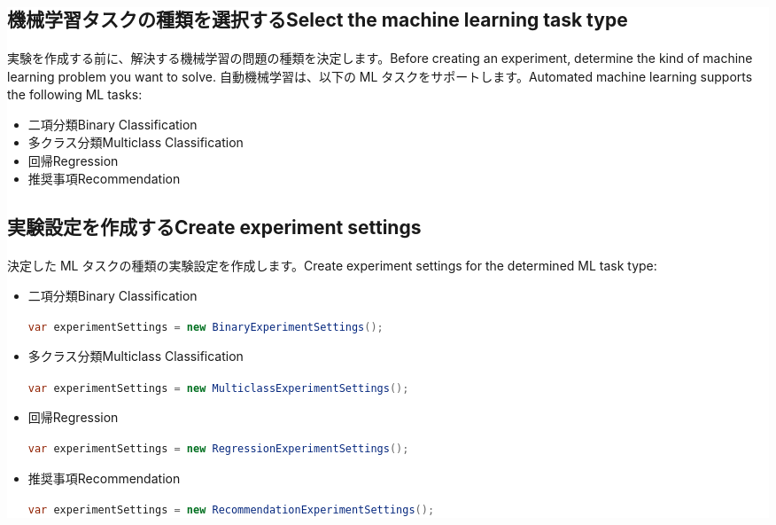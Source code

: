 ## <a name="select-the-machine-learning-task-type"></a><span data-ttu-id="9c0e2-113">機械学習タスクの種類を選択する</span><span class="sxs-lookup"><span data-stu-id="9c0e2-113">Select the machine learning task type</span></span>

<span data-ttu-id="9c0e2-114">実験を作成する前に、解決する機械学習の問題の種類を決定します。</span><span class="sxs-lookup"><span data-stu-id="9c0e2-114">Before creating an experiment, determine the kind of machine learning problem you want to solve.</span></span> <span data-ttu-id="9c0e2-115">自動機械学習は、以下の ML タスクをサポートします。</span><span class="sxs-lookup"><span data-stu-id="9c0e2-115">Automated machine learning supports the following ML tasks:</span></span>

* <span data-ttu-id="9c0e2-116">二項分類</span><span class="sxs-lookup"><span data-stu-id="9c0e2-116">Binary Classification</span></span>
* <span data-ttu-id="9c0e2-117">多クラス分類</span><span class="sxs-lookup"><span data-stu-id="9c0e2-117">Multiclass Classification</span></span>
* <span data-ttu-id="9c0e2-118">回帰</span><span class="sxs-lookup"><span data-stu-id="9c0e2-118">Regression</span></span>
* <span data-ttu-id="9c0e2-119">推奨事項</span><span class="sxs-lookup"><span data-stu-id="9c0e2-119">Recommendation</span></span>

## <a name="create-experiment-settings"></a><span data-ttu-id="9c0e2-120">実験設定を作成する</span><span class="sxs-lookup"><span data-stu-id="9c0e2-120">Create experiment settings</span></span>

<span data-ttu-id="9c0e2-121">決定した ML タスクの種類の実験設定を作成します。</span><span class="sxs-lookup"><span data-stu-id="9c0e2-121">Create experiment settings for the determined ML task type:</span></span>

* <span data-ttu-id="9c0e2-122">二項分類</span><span class="sxs-lookup"><span data-stu-id="9c0e2-122">Binary Classification</span></span>

  ```csharp
  var experimentSettings = new BinaryExperimentSettings();
  ```

* <span data-ttu-id="9c0e2-123">多クラス分類</span><span class="sxs-lookup"><span data-stu-id="9c0e2-123">Multiclass Classification</span></span>

  ```csharp
  var experimentSettings = new MulticlassExperimentSettings();
  ```

* <span data-ttu-id="9c0e2-124">回帰</span><span class="sxs-lookup"><span data-stu-id="9c0e2-124">Regression</span></span>

  ```csharp
  var experimentSettings = new RegressionExperimentSettings();
  ```

* <span data-ttu-id="9c0e2-125">推奨事項</span><span class="sxs-lookup"><span data-stu-id="9c0e2-125">Recommendation</span></span>

  ```csharp
  var experimentSettings = new RecommendationExperimentSettings();
  ```
